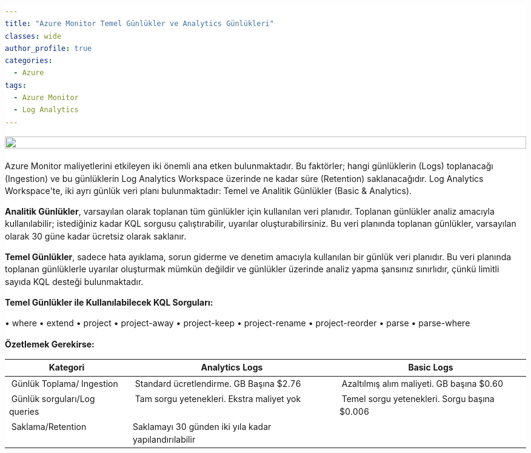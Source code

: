 ```yaml
---
title: "Azure Monitor Temel Günlükler ve Analytics Günlükleri"
classes: wide
author_profile: true
categories:
  - Azure
tags:
  - Azure Monitor
  - Log Analytics
---
```

  <img src="https://github.com/martinemre/martinemre.github.io/blob/main/assets/images/azure-basic-logs-analytics-logs.png?raw=true" width="100%" height="100%" />

  Azure Monitor maliyetlerini etkileyen iki önemli ana etken bulunmaktadır. Bu faktörler; hangi günlüklerin (Logs) toplanacağı (Ingestion) ve bu günlüklerin Log Analytics Workspace üzerinde ne kadar süre (Retention) saklanacağıdır. Log Analytics Workspace'te, iki ayrı günlük veri planı bulunmaktadır: Temel ve Analitik Günlükler (Basic & Analytics).

 
**Analitik Günlükler**, varsayılan olarak toplanan tüm günlükler için kullanılan veri planıdır. Toplanan günlükler analiz amacıyla kullanılabilir; istediğiniz kadar KQL sorgusu çalıştırabilir, uyarılar oluşturabilirsiniz. Bu veri planında toplanan günlükler, varsayılan olarak 30 güne kadar ücretsiz olarak saklanır.

**Temel Günlükler**, sadece hata ayıklama, sorun giderme ve denetim amacıyla kullanılan bir günlük veri planıdır. Bu veri planında toplanan günlüklerle uyarılar oluşturmak mümkün değildir ve günlükler üzerinde analiz yapma şansınız sınırlıdır, çünkü limitli sayıda KQL desteği bulunmaktadır.

**Temel Günlükler ile Kullanılabilecek KQL Sorguları:**

•	where
•	extend
•	project
•	project-away
•	project-keep
•	project-rename
•	project-reorder
•	parse
•	parse-where

**Özetlemek Gerekirse:**

<table>
		<thead>
			<tr>
				<th>Kategori</th>
				<th>Analytics Logs</th>
				<th>Basic Logs</th>
			</tr>
		</thead>
		<tbody>
			<tr>
				<td>&nbsp;Günlük Toplama/ Ingestion</td>
				<td>&nbsp;Standard ücretlendirme. GB Başına $2.76</td>
				<td>&nbsp;Azaltılmış alım maliyeti. GB başına $0.60</td>
			</tr>
			<tr>
				<td>&nbsp;Günlük sorguları/Log queries</td>
				<td>&nbsp;Tam sorgu yetenekleri. Ekstra maliyet yok</td>
				<td>&nbsp;Temel sorgu yetenekleri. Sorgu başına $0.006</td>
			</tr>
			<tr>
				<td>&nbsp;Saklama/Retention</td>
				<td>Saklamayı
30 günden iki yıla kadar yapılandırılabilir</td>